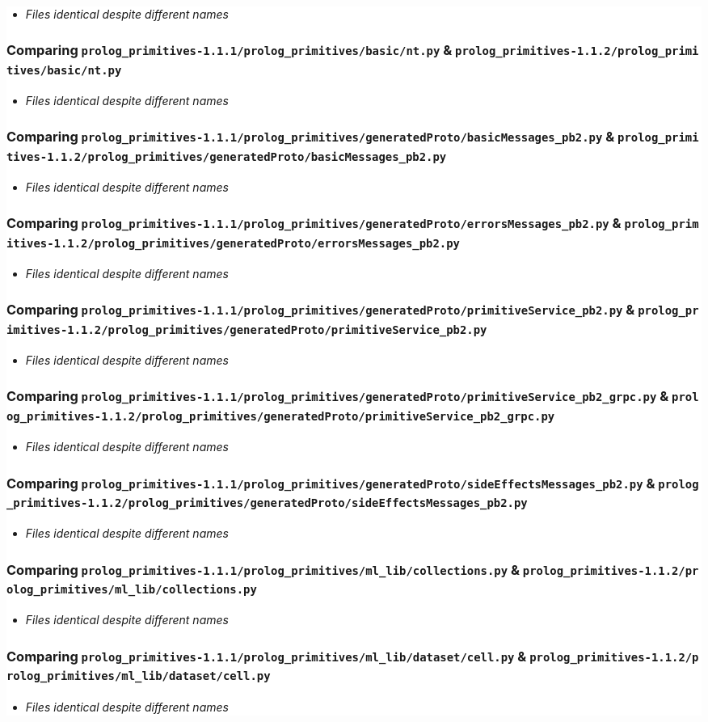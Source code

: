  * *Files identical despite different names*

### Comparing `prolog_primitives-1.1.1/prolog_primitives/basic/nt.py` & `prolog_primitives-1.1.2/prolog_primitives/basic/nt.py`

 * *Files identical despite different names*

### Comparing `prolog_primitives-1.1.1/prolog_primitives/generatedProto/basicMessages_pb2.py` & `prolog_primitives-1.1.2/prolog_primitives/generatedProto/basicMessages_pb2.py`

 * *Files identical despite different names*

### Comparing `prolog_primitives-1.1.1/prolog_primitives/generatedProto/errorsMessages_pb2.py` & `prolog_primitives-1.1.2/prolog_primitives/generatedProto/errorsMessages_pb2.py`

 * *Files identical despite different names*

### Comparing `prolog_primitives-1.1.1/prolog_primitives/generatedProto/primitiveService_pb2.py` & `prolog_primitives-1.1.2/prolog_primitives/generatedProto/primitiveService_pb2.py`

 * *Files identical despite different names*

### Comparing `prolog_primitives-1.1.1/prolog_primitives/generatedProto/primitiveService_pb2_grpc.py` & `prolog_primitives-1.1.2/prolog_primitives/generatedProto/primitiveService_pb2_grpc.py`

 * *Files identical despite different names*

### Comparing `prolog_primitives-1.1.1/prolog_primitives/generatedProto/sideEffectsMessages_pb2.py` & `prolog_primitives-1.1.2/prolog_primitives/generatedProto/sideEffectsMessages_pb2.py`

 * *Files identical despite different names*

### Comparing `prolog_primitives-1.1.1/prolog_primitives/ml_lib/collections.py` & `prolog_primitives-1.1.2/prolog_primitives/ml_lib/collections.py`

 * *Files identical despite different names*

### Comparing `prolog_primitives-1.1.1/prolog_primitives/ml_lib/dataset/cell.py` & `prolog_primitives-1.1.2/prolog_primitives/ml_lib/dataset/cell.py`

 * *Files identical despite different names*
